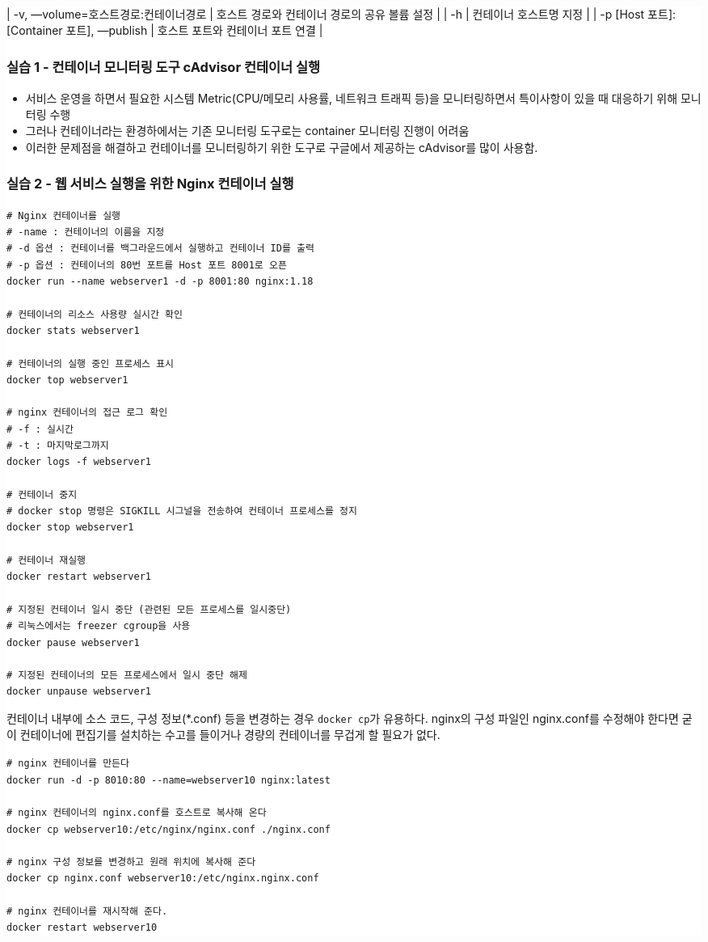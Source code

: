 | -v,
—volume=호스트경로:컨테이너경로 | 호스트 경로와 컨테이너 경로의 공유 볼륨 설정 |
| -h | 컨테이너 호스트명 지정 |
| -p [Host 포트]:[Container 포트],
—publish | 호스트 포트와 컨테이너 포트 연결 |

### 실습 1 - 컨테이너 모니터링 도구 cAdvisor 컨테이너 실행

- 서비스 운영을 하면서 필요한 시스템 Metric(CPU/메모리 사용률, 네트워크 트래픽 등)을 모니터링하면서 특이사항이 있을 때 대응하기 위해 모니터링 수행
- 그러나 컨테이너라는 환경하에서는 기존 모니터링 도구로는 container 모니터링 진행이 어려움
- 이러한 문제점을 해결하고 컨테이너를 모니터링하기 위한 도구로 구글에서 제공하는 cAdvisor를 많이 사용함.

### 실습 2 - 웹 서비스 실행을 위한 Nginx 컨테이너 실행

```docker
# Nginx 컨테이너를 실행
# -name : 컨테이너의 이름을 지정
# -d 옵션 : 컨테이너를 백그라운드에서 실행하고 컨테이너 ID를 출력
# -p 옵션 : 컨테이너의 80번 포트를 Host 포트 8001로 오픈
docker run --name webserver1 -d -p 8001:80 nginx:1.18

# 컨테이너의 리소스 사용량 실시간 확인
docker stats webserver1

# 컨테이너의 실행 중인 프로세스 표시
docker top webserver1

# nginx 컨테이너의 접근 로그 확인
# -f : 실시간
# -t : 마지막로그까지
docker logs -f webserver1

# 컨테이너 중지
# docker stop 명령은 SIGKILL 시그널을 전송하여 컨테이너 프로세스를 정지
docker stop webserver1

# 컨테이너 재실행
docker restart webserver1

# 지정된 컨테이너 일시 중단 (관련된 모든 프로세스를 일시중단)
# 리눅스에서는 freezer cgroup을 사용
docker pause webserver1

# 지정된 컨테이너의 모든 프로세스에서 일시 중단 해제
docker unpause webserver1
```

컨테이너  내부에 소스 코드, 구성 정보(*.conf) 등을 변경하는 경우 `docker cp`가 유용하다. nginx의 구성 파일인 nginx.conf를 수정해야 한다면 굳이 컨테이너에 편집기를 설치하는 수고를 들이거나 경량의 컨테이너를 무겁게 할 필요가 없다.

```docker
# nginx 컨테이너를 만든다
docker run -d -p 8010:80 --name=webserver10 nginx:latest

# nginx 컨테이너의 nginx.conf를 호스트로 복사해 온다
docker cp webserver10:/etc/nginx/nginx.conf ./nginx.conf

# nginx 구성 정보를 변경하고 원래 위치에 복사해 준다
docker cp nginx.conf webserver10:/etc/nginx.nginx.conf

# nginx 컨테이너를 재시작해 준다.
docker restart webserver10
```
